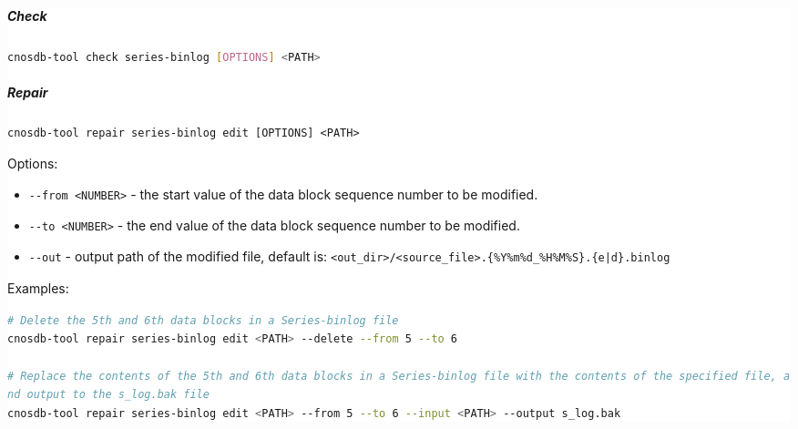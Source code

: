 ##### Check

```sh
cnosdb-tool check series-binlog [OPTIONS] <PATH>
```

##### Repair

```
cnosdb-tool repair series-binlog edit [OPTIONS] <PATH>
```

Options:

- `--from <NUMBER>` - the start value of the data block sequence number to be modified.

- `--to <NUMBER>` - the end value of the data block sequence number to be modified.

- `--out` - output path of the modified file, default is: `<out_dir>/<source_file>.{%Y%m%d_%H%M%S}.{e|d}.binlog`

Examples:

```sh
# Delete the 5th and 6th data blocks in a Series-binlog file
cnosdb-tool repair series-binlog edit <PATH> --delete --from 5 --to 6

# Replace the contents of the 5th and 6th data blocks in a Series-binlog file with the contents of the specified file, and output to the s_log.bak file
cnosdb-tool repair series-binlog edit <PATH> --from 5 --to 6 --input <PATH> --output s_log.bak
```
